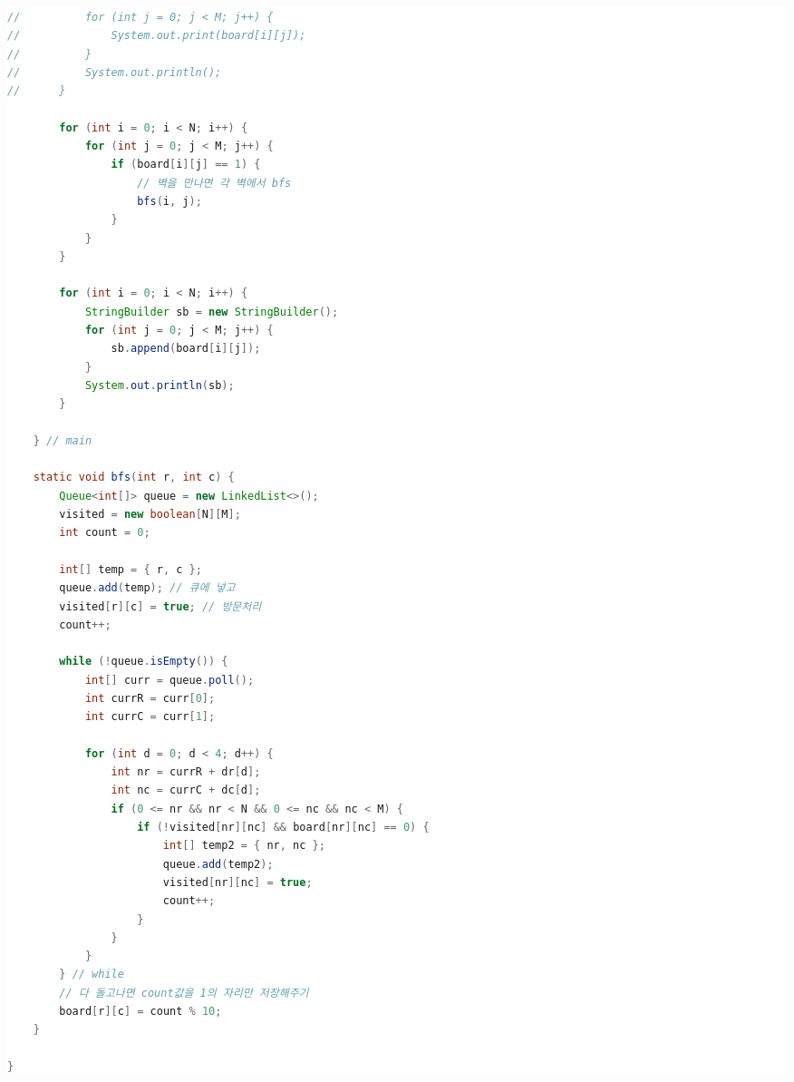 ```java
//			for (int j = 0; j < M; j++) {
//				System.out.print(board[i][j]);
//			}
//			System.out.println();
//		}

		for (int i = 0; i < N; i++) {
			for (int j = 0; j < M; j++) {
				if (board[i][j] == 1) {
					// 벽을 만나면 각 벽에서 bfs
					bfs(i, j);
				}
			}
		}

		for (int i = 0; i < N; i++) {
			StringBuilder sb = new StringBuilder();
			for (int j = 0; j < M; j++) {
				sb.append(board[i][j]);
			}
			System.out.println(sb);
		}

	} // main

	static void bfs(int r, int c) {
		Queue<int[]> queue = new LinkedList<>();
		visited = new boolean[N][M];
		int count = 0;

		int[] temp = { r, c };
		queue.add(temp); // 큐에 넣고
		visited[r][c] = true; // 방문처리
		count++;

		while (!queue.isEmpty()) {
			int[] curr = queue.poll();
			int currR = curr[0];
			int currC = curr[1];

			for (int d = 0; d < 4; d++) {
				int nr = currR + dr[d];
				int nc = currC + dc[d];
				if (0 <= nr && nr < N && 0 <= nc && nc < M) {
					if (!visited[nr][nc] && board[nr][nc] == 0) {
						int[] temp2 = { nr, nc };
						queue.add(temp2);
						visited[nr][nc] = true;
						count++;
					}
				}
			}
		} // while
		// 다 돌고나면 count값을 1의 자리만 저장해주기
		board[r][c] = count % 10;
	}

}

```
